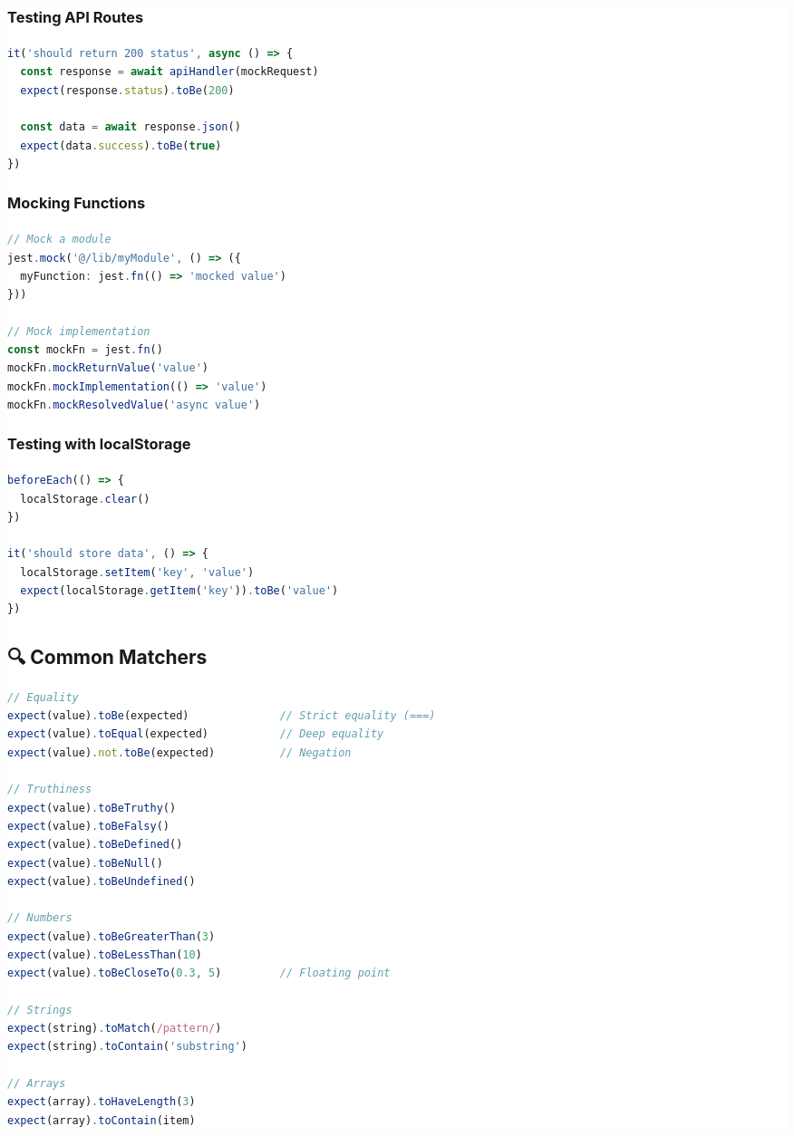 ### Testing API Routes
```typescript
it('should return 200 status', async () => {
  const response = await apiHandler(mockRequest)
  expect(response.status).toBe(200)
  
  const data = await response.json()
  expect(data.success).toBe(true)
})
```

### Mocking Functions
```typescript
// Mock a module
jest.mock('@/lib/myModule', () => ({
  myFunction: jest.fn(() => 'mocked value')
}))

// Mock implementation
const mockFn = jest.fn()
mockFn.mockReturnValue('value')
mockFn.mockImplementation(() => 'value')
mockFn.mockResolvedValue('async value')
```

### Testing with localStorage
```typescript
beforeEach(() => {
  localStorage.clear()
})

it('should store data', () => {
  localStorage.setItem('key', 'value')
  expect(localStorage.getItem('key')).toBe('value')
})
```

## 🔍 Common Matchers

```typescript
// Equality
expect(value).toBe(expected)              // Strict equality (===)
expect(value).toEqual(expected)           // Deep equality
expect(value).not.toBe(expected)          // Negation

// Truthiness
expect(value).toBeTruthy()
expect(value).toBeFalsy()
expect(value).toBeDefined()
expect(value).toBeNull()
expect(value).toBeUndefined()

// Numbers
expect(value).toBeGreaterThan(3)
expect(value).toBeLessThan(10)
expect(value).toBeCloseTo(0.3, 5)         // Floating point

// Strings
expect(string).toMatch(/pattern/)
expect(string).toContain('substring')

// Arrays
expect(array).toHaveLength(3)
expect(array).toContain(item)
```